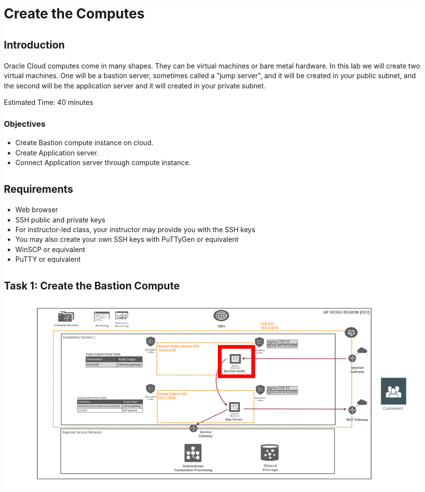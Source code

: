 # Create the Computes #

## Introduction

Oracle Cloud computes come in many shapes.  They can be virtual machines or bare metal hardware.  In this lab we will create two virtual machines.  One will be a bastion server, sometimes called a "jump server", and it will be created in your public subnet, and the second will be the application server and it will created in your private subnet.

Estimated Time: 40 minutes

### Objectives

* Create Bastion compute instance on cloud.
* Create Application server.
* Connect Application server through compute instance.

## Requirements ##

* Web browser
* SSH public and private keys
* For instructor-led class, your instructor may provide you with the SSH keys
* You may also create your own SSH keys with PuTTyGen or equivalent
* WinSCP or equivalent
* PuTTY or equivalent

## Task 1: Create the Bastion Compute ##

![](./images/bastion-diagram.png)
